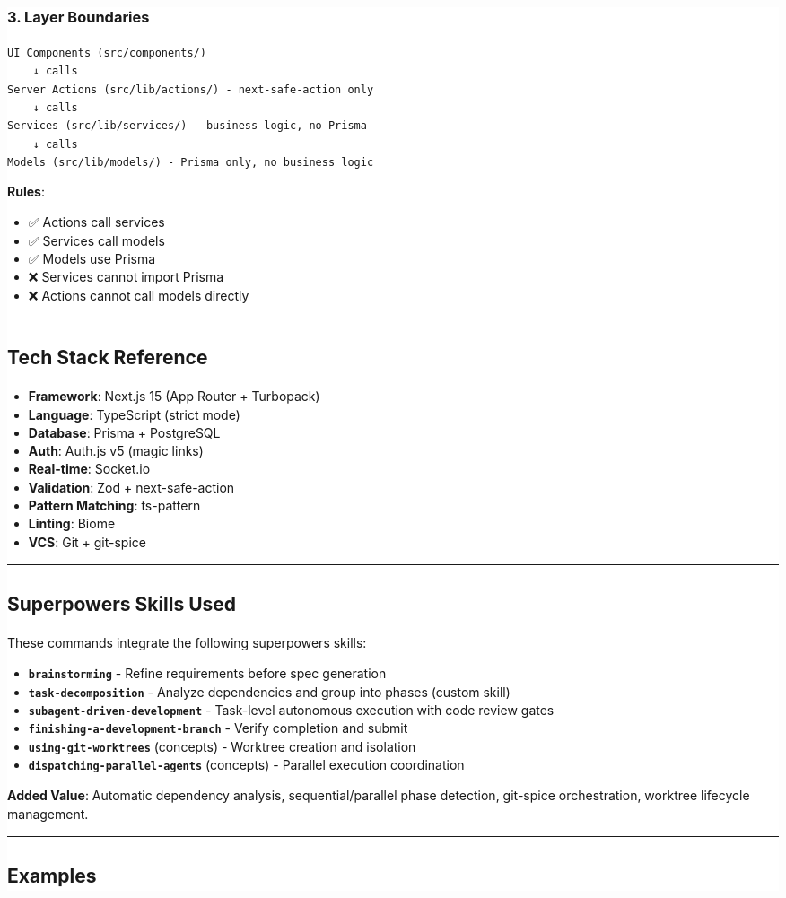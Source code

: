 ### 3. Layer Boundaries

```
UI Components (src/components/)
    ↓ calls
Server Actions (src/lib/actions/) - next-safe-action only
    ↓ calls
Services (src/lib/services/) - business logic, no Prisma
    ↓ calls
Models (src/lib/models/) - Prisma only, no business logic
```

**Rules**:
- ✅ Actions call services
- ✅ Services call models
- ✅ Models use Prisma
- ❌ Services cannot import Prisma
- ❌ Actions cannot call models directly

---

## Tech Stack Reference

- **Framework**: Next.js 15 (App Router + Turbopack)
- **Language**: TypeScript (strict mode)
- **Database**: Prisma + PostgreSQL
- **Auth**: Auth.js v5 (magic links)
- **Real-time**: Socket.io
- **Validation**: Zod + next-safe-action
- **Pattern Matching**: ts-pattern
- **Linting**: Biome
- **VCS**: Git + git-spice

---

## Superpowers Skills Used

These commands integrate the following superpowers skills:

- **`brainstorming`** - Refine requirements before spec generation
- **`task-decomposition`** - Analyze dependencies and group into phases (custom skill)
- **`subagent-driven-development`** - Task-level autonomous execution with code review gates
- **`finishing-a-development-branch`** - Verify completion and submit
- **`using-git-worktrees`** (concepts) - Worktree creation and isolation
- **`dispatching-parallel-agents`** (concepts) - Parallel execution coordination

**Added Value**: Automatic dependency analysis, sequential/parallel phase detection, git-spice orchestration, worktree lifecycle management.

---

## Examples
